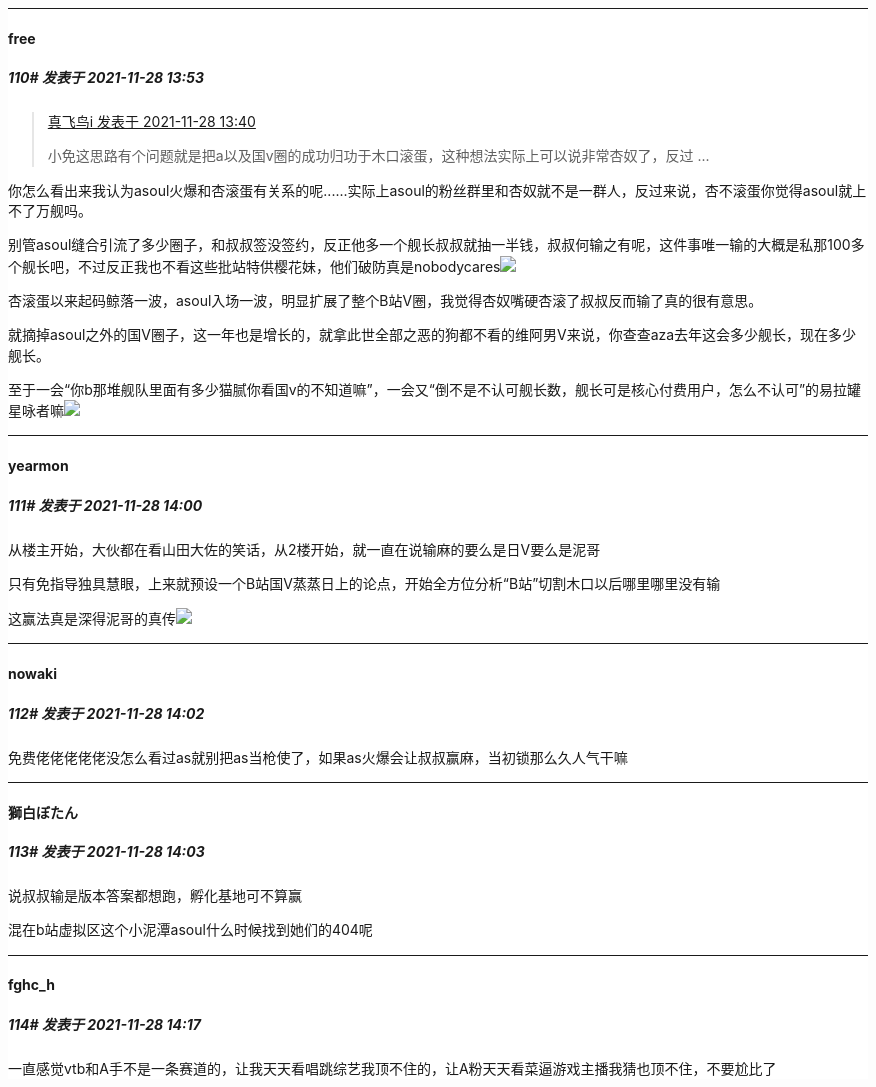 

*****

####  free  
##### 110#       发表于 2021-11-28 13:53

<blockquote><a href="httphttps://bbs.saraba1st.com/2b/forum.php?mod=redirect&amp;goto=findpost&amp;pid=53732088&amp;ptid=2039736" target="_blank">真飞鸟i 发表于 2021-11-28 13:40</a>

小免这思路有个问题就是把a以及国v圈的成功归功于木口滚蛋，这种想法实际上可以说非常杏奴了，反过 ...</blockquote>
你怎么看出来我认为asoul火爆和杏滚蛋有关系的呢......实际上asoul的粉丝群里和杏奴就不是一群人，反过来说，杏不滚蛋你觉得asoul就上不了万舰吗。

别管asoul缝合引流了多少圈子，和叔叔签没签约，反正他多一个舰长叔叔就抽一半钱，叔叔何输之有呢，这件事唯一输的大概是私那100多个舰长吧，不过反正我也不看这些批站特供樱花妹，他们破防真是nobodycares<img src="https://static.saraba1st.com/image/smiley/face2017/035.png" referrerpolicy="no-referrer">

杏滚蛋以来起码鲸落一波，asoul入场一波，明显扩展了整个B站V圈，我觉得杏奴嘴硬杏滚了叔叔反而输了真的很有意思。

就摘掉asoul之外的国V圈子，这一年也是增长的，就拿此世全部之恶的狗都不看的维阿男V来说，你查查aza去年这会多少舰长，现在多少舰长。

至于一会“你b那堆舰队里面有多少猫腻你看国v的不知道嘛”，一会又“倒不是不认可舰长数，舰长可是核心付费用户，怎么不认可”的易拉罐星咏者嘛<img src="https://static.saraba1st.com/image/smiley/face2017/067.png" referrerpolicy="no-referrer">

*****

####  yearmon  
##### 111#       发表于 2021-11-28 14:00

从楼主开始，大伙都在看山田大佐的笑话，从2楼开始，就一直在说输麻的要么是日V要么是泥哥

只有免指导独具慧眼，上来就预设一个B站国V蒸蒸日上的论点，开始全方位分析“B站”切割木口以后哪里哪里没有输

这赢法真是深得泥哥的真传<img src="https://static.saraba1st.com/image/smiley/face2017/066.png" referrerpolicy="no-referrer">

*****

####  nowaki  
##### 112#       发表于 2021-11-28 14:02

免费佬佬佬佬佬没怎么看过as就别把as当枪使了，如果as火爆会让叔叔赢麻，当初锁那么久人气干嘛

*****

####  獅白ぼたん  
##### 113#       发表于 2021-11-28 14:03

说叔叔输是版本答案都想跑，孵化基地可不算赢

混在b站虚拟区这个小泥潭asoul什么时候找到她们的404呢



*****

####  fghc_h  
##### 114#       发表于 2021-11-28 14:17

一直感觉vtb和A手不是一条赛道的，让我天天看唱跳综艺我顶不住的，让A粉天天看菜逼游戏主播我猜也顶不住，不要尬比了
